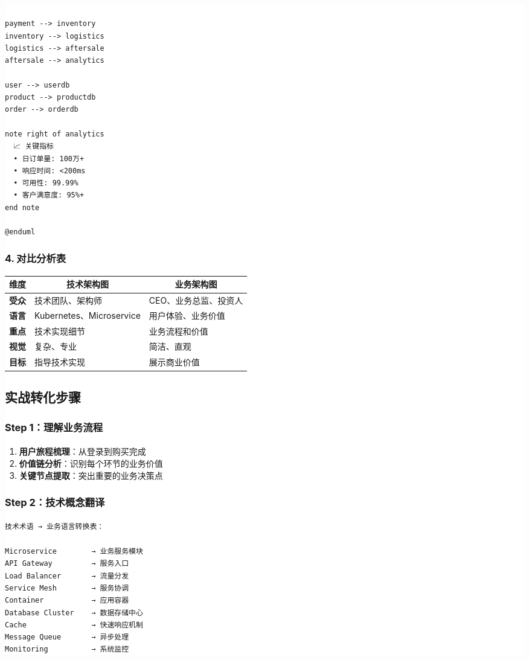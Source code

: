 ```plantuml

payment --> inventory
inventory --> logistics
logistics --> aftersale
aftersale --> analytics

user --> userdb
product --> productdb
order --> orderdb

note right of analytics
  📈 关键指标
  • 日订单量: 100万+
  • 响应时间: <200ms  
  • 可用性: 99.99%
  • 客户满意度: 95%+
end note

@enduml
```

### 4. 对比分析表

| 维度           | 技术架构图               | 业务架构图            |
| -------------- | ------------------------ | --------------------- |
| **受众** | 技术团队、架构师         | CEO、业务总监、投资人 |
| **语言** | Kubernetes、Microservice | 用户体验、业务价值    |
| **重点** | 技术实现细节             | 业务流程和价值        |
| **视觉** | 复杂、专业               | 简洁、直观            |
| **目标** | 指导技术实现             | 展示商业价值          |

## 实战转化步骤

### Step 1：理解业务流程

1. **用户旅程梳理**：从登录到购买完成
2. **价值链分析**：识别每个环节的业务价值
3. **关键节点提取**：突出重要的业务决策点

### Step 2：技术概念翻译

```
技术术语 → 业务语言转换表：

Microservice        → 业务服务模块
API Gateway         → 服务入口
Load Balancer       → 流量分发
Service Mesh        → 服务协调
Container           → 应用容器
Database Cluster    → 数据存储中心
Cache               → 快速响应机制
Message Queue       → 异步处理
Monitoring          → 系统监控
```
